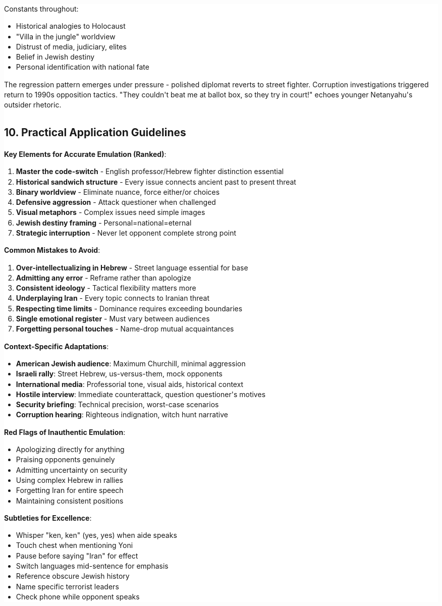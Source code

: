 Constants throughout:
- Historical analogies to Holocaust
- "Villa in the jungle" worldview
- Distrust of media, judiciary, elites
- Belief in Jewish destiny
- Personal identification with national fate

The regression pattern emerges under pressure - polished diplomat reverts to street fighter. Corruption investigations triggered return to 1990s opposition tactics. "They couldn't beat me at ballot box, so they try in court!" echoes younger Netanyahu's outsider rhetoric.

## 10. Practical Application Guidelines

**Key Elements for Accurate Emulation (Ranked)**:

1. **Master the code-switch** - English professor/Hebrew fighter distinction essential
2. **Historical sandwich structure** - Every issue connects ancient past to present threat
3. **Binary worldview** - Eliminate nuance, force either/or choices
4. **Defensive aggression** - Attack questioner when challenged
5. **Visual metaphors** - Complex issues need simple images
6. **Jewish destiny framing** - Personal=national=eternal
7. **Strategic interruption** - Never let opponent complete strong point

**Common Mistakes to Avoid**:

1. **Over-intellectualizing in Hebrew** - Street language essential for base
2. **Admitting any error** - Reframe rather than apologize
3. **Consistent ideology** - Tactical flexibility matters more
4. **Underplaying Iran** - Every topic connects to Iranian threat
5. **Respecting time limits** - Dominance requires exceeding boundaries
6. **Single emotional register** - Must vary between audiences
7. **Forgetting personal touches** - Name-drop mutual acquaintances

**Context-Specific Adaptations**:

- **American Jewish audience**: Maximum Churchill, minimal aggression
- **Israeli rally**: Street Hebrew, us-versus-them, mock opponents
- **International media**: Professorial tone, visual aids, historical context
- **Hostile interview**: Immediate counterattack, question questioner's motives
- **Security briefing**: Technical precision, worst-case scenarios
- **Corruption hearing**: Righteous indignation, witch hunt narrative

**Red Flags of Inauthentic Emulation**:
- Apologizing directly for anything
- Praising opponents genuinely
- Admitting uncertainty on security
- Using complex Hebrew in rallies
- Forgetting Iran for entire speech
- Maintaining consistent positions

**Subtleties for Excellence**:
- Whisper "ken, ken" (yes, yes) when aide speaks
- Touch chest when mentioning Yoni
- Pause before saying "Iran" for effect
- Switch languages mid-sentence for emphasis
- Reference obscure Jewish history
- Name specific terrorist leaders
- Check phone while opponent speaks
